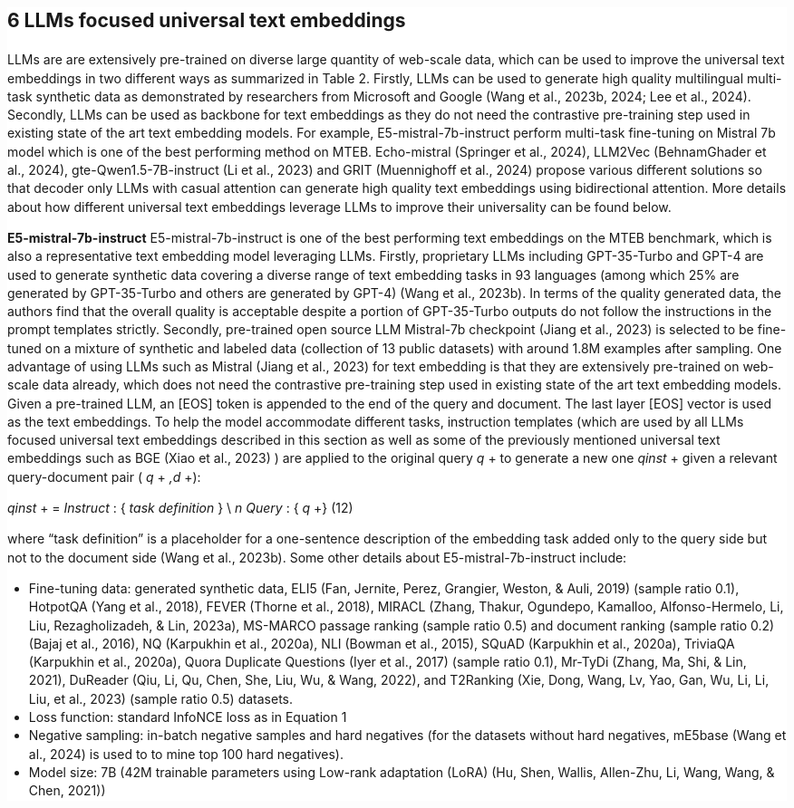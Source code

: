 ## 6 LLMs focused universal text embeddings

LLMs are are extensively pre-trained on diverse large quantity of web-scale data, which can be used to improve the universal text embeddings in two different ways as summarized in Table 2. Firstly, LLMs can be used to generate high quality multilingual multi-task synthetic data as demonstrated by researchers from Microsoft and Google (Wang et al., 2023b, 2024; Lee et al., 2024). Secondly, LLMs can be used as backbone for text embeddings as they do not need the contrastive pre-training step used in existing state of the art text embedding models. For example, E5-mistral-7b-instruct perform multi-task fine-tuning on Mistral 7b model which is one of the best performing method on MTEB. Echo-mistral (Springer et al., 2024), LLM2Vec (BehnamGhader et al., 2024), gte-Qwen1.5-7B-instruct (Li et al., 2023) and GRIT (Muennighoff et al., 2024) propose various different solutions so that decoder only LLMs with casual attention can generate high quality text embeddings using bidirectional attention. More details about how different universal text embeddings leverage LLMs to improve their universality can be found below.

**E5-mistral-7b-instruct** E5-mistral-7b-instruct is one of the best performing text embeddings on the MTEB benchmark, which is also a representative text embedding model leveraging LLMs. Firstly, proprietary LLMs including GPT-35-Turbo and GPT-4 are used to generate synthetic data covering a diverse range of text embedding tasks in 93 languages (among which 25% are generated by GPT-35-Turbo and others are generated by GPT-4) (Wang et al., 2023b). In terms of the quality generated data, the authors find that the overall quality is acceptable despite a portion of GPT-35-Turbo outputs do not follow the instructions in the prompt templates strictly. Secondly, pre-trained open source LLM Mistral-7b checkpoint (Jiang et al., 2023) is selected to be fine-tuned on a mixture of synthetic and labeled data (collection of 13 public datasets) with around 1.8M examples after sampling. One advantage of using LLMs such as Mistral (Jiang et al., 2023) for text embedding is that they are extensively pre-trained on web-scale data already, which does not need the contrastive pre-training step used in existing state of the art text embedding models. Given a pre-trained LLM, an [EOS] token is appended to the end of the query and document. The last layer [EOS] vector is used as the text embeddings. To help the model accommodate different tasks, instruction templates (which are used by all LLMs focused universal text embeddings described in this section as well as some of the previously mentioned universal text embeddings such as BGE (Xiao et al., 2023) ) are applied to the original query *q* + to generate a new one *qinst* + given a relevant query-document pair ( *q* + *,d* +):

*qinst* +	= *Instruct* : { *task definition* } \ *n Query* : { *q* +}	(12)

where “task definition” is a placeholder for a one-sentence description of the embedding task added only to the query side but not to the document side (Wang et al., 2023b). Some other details about E5-mistral-7b-instruct include:

- Fine-tuning data: generated synthetic data, ELI5 (Fan, Jernite, Perez, Grangier, Weston, &amp; Auli, 2019) (sample ratio 0.1), HotpotQA (Yang et al., 2018), FEVER (Thorne et al., 2018), MIRACL (Zhang, Thakur, Ogundepo, Kamalloo, Alfonso-Hermelo, Li, Liu, Rezagholizadeh, &amp; Lin, 2023a), MS-MARCO passage ranking (sample ratio 0.5) and document ranking (sample ratio 0.2) (Bajaj et al., 2016), NQ (Karpukhin et al., 2020a), NLI (Bowman et al., 2015), SQuAD (Karpukhin et al., 2020a), TriviaQA (Karpukhin et al., 2020a), Quora Duplicate Questions (Iyer et al., 2017) (sample ratio 0.1), Mr-TyDi (Zhang, Ma, Shi, &amp; Lin, 2021), DuReader (Qiu, Li, Qu, Chen, She, Liu, Wu, &amp; Wang, 2022), and T2Ranking (Xie, Dong, Wang, Lv, Yao, Gan, Wu, Li, Li, Liu, et al., 2023) (sample ratio 0.5) datasets.
- Loss function: standard InfoNCE loss as in Equation 1
- Negative sampling: in-batch negative samples and hard negatives (for the datasets without hard negatives, mE5base (Wang et al., 2024) is used to to mine top 100 hard negatives).
- Model size: 7B (42M trainable parameters using Low-rank adaptation (LoRA) (Hu, Shen, Wallis, Allen-Zhu, Li, Wang, Wang, &amp; Chen, 2021))
